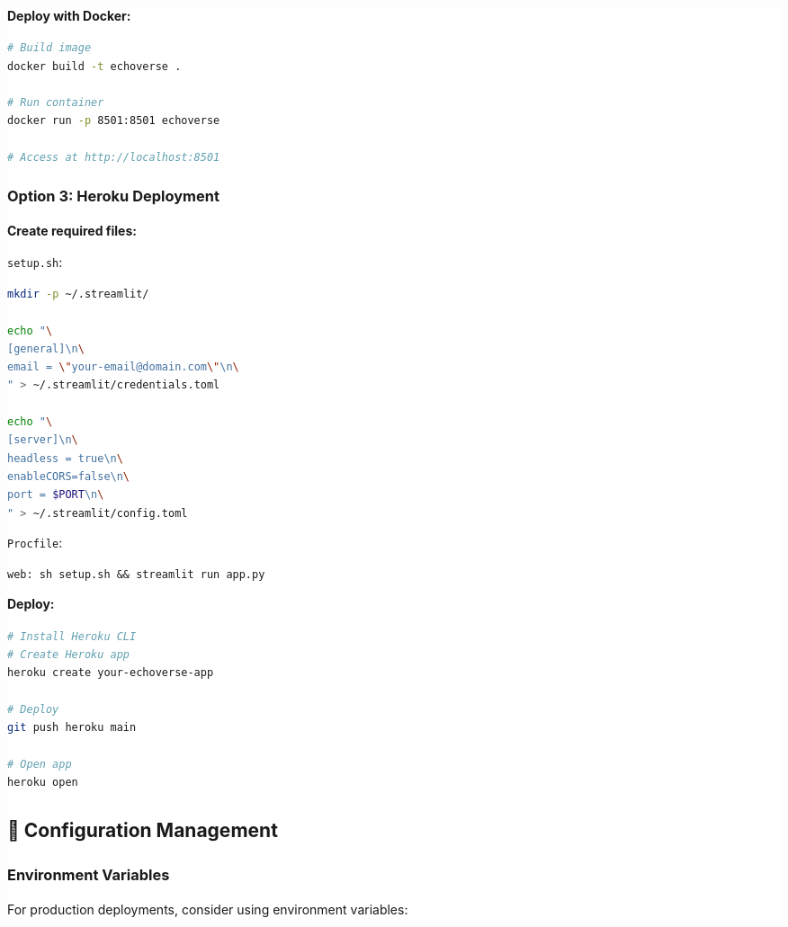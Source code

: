 **Deploy with Docker:**
```bash
# Build image
docker build -t echoverse .

# Run container
docker run -p 8501:8501 echoverse

# Access at http://localhost:8501
```

### **Option 3: Heroku Deployment**

**Create required files:**

`setup.sh`:
```bash
mkdir -p ~/.streamlit/

echo "\
[general]\n\
email = \"your-email@domain.com\"\n\
" > ~/.streamlit/credentials.toml

echo "\
[server]\n\
headless = true\n\
enableCORS=false\n\
port = $PORT\n\
" > ~/.streamlit/config.toml
```

`Procfile`:
```
web: sh setup.sh && streamlit run app.py
```

**Deploy:**
```bash
# Install Heroku CLI
# Create Heroku app
heroku create your-echoverse-app

# Deploy
git push heroku main

# Open app
heroku open
```

## 🔧 **Configuration Management**

### **Environment Variables**
For production deployments, consider using environment variables:
